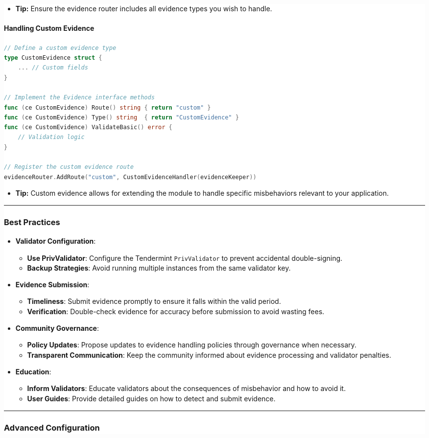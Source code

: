 - **Tip:** Ensure the evidence router includes all evidence types you wish to handle.

#### Handling Custom Evidence

```go
// Define a custom evidence type
type CustomEvidence struct {
    ... // Custom fields
}

// Implement the Evidence interface methods
func (ce CustomEvidence) Route() string { return "custom" }
func (ce CustomEvidence) Type() string  { return "CustomEvidence" }
func (ce CustomEvidence) ValidateBasic() error {
    // Validation logic
}

// Register the custom evidence route
evidenceRouter.AddRoute("custom", CustomEvidenceHandler(evidenceKeeper))
```

- **Tip:** Custom evidence allows for extending the module to handle specific misbehaviors relevant to your application.

---

### Best Practices

- **Validator Configuration**:

  - **Use PrivValidator**: Configure the Tendermint `PrivValidator` to prevent accidental double-signing.
  - **Backup Strategies**: Avoid running multiple instances from the same validator key.

- **Evidence Submission**:

  - **Timeliness**: Submit evidence promptly to ensure it falls within the valid period.
  - **Verification**: Double-check evidence for accuracy before submission to avoid wasting fees.

- **Community Governance**:

  - **Policy Updates**: Propose updates to evidence handling policies through governance when necessary.
  - **Transparent Communication**: Keep the community informed about evidence processing and validator penalties.

- **Education**:

  - **Inform Validators**: Educate validators about the consequences of misbehavior and how to avoid it.
  - **User Guides**: Provide detailed guides on how to detect and submit evidence.

---

### Advanced Configuration
